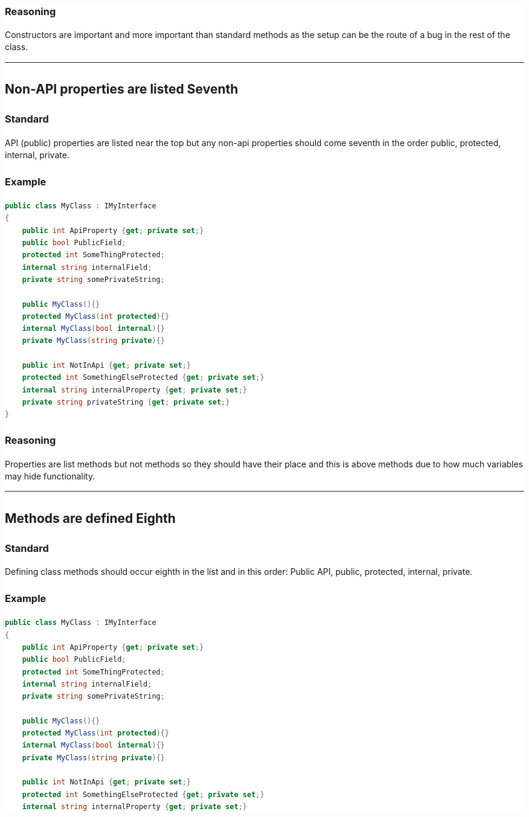 ### Reasoning
Constructors are important and more important than standard methods as the setup can be the route of a bug in the rest of the class.

---
## Non-API properties are listed Seventh
### Standard
API (public) properties are listed near the top but any non-api properties should come seventh in the order public, protected, internal, private.

### Example
``` c#
public class MyClass : IMyInterface
{
    public int ApiProperty {get; private set;}
    public bool PublicField;
    protected int SomeThingProtected;
    internal string internalField;
    private string somePrivateString;

    public MyClass(){}
    protected MyClass(int protected){}
    internal MyClass(bool internal){}
    private MyClass(string private){}

    public int NotInApi {get; private set;}
    protected int SomethingElseProtected {get; private set;}
    internal string internalProperty {get; private set;}
    private string privateString {get; private set;}
}
```

### Reasoning
Properties are list methods but not methods so they should have their place and this is above methods due to how much variables may hide functionality.

---
## Methods are defined Eighth
### Standard
Defining class methods should occur eighth in the list and in this order: Public API, public, protected, internal, private.

### Example
``` c#
public class MyClass : IMyInterface
{
    public int ApiProperty {get; private set;}
    public bool PublicField;
    protected int SomeThingProtected;
    internal string internalField;
    private string somePrivateString;

    public MyClass(){}
    protected MyClass(int protected){}
    internal MyClass(bool internal){}
    private MyClass(string private){}

    public int NotInApi {get; private set;}
    protected int SomethingElseProtected {get; private set;}
    internal string internalProperty {get; private set;}
```